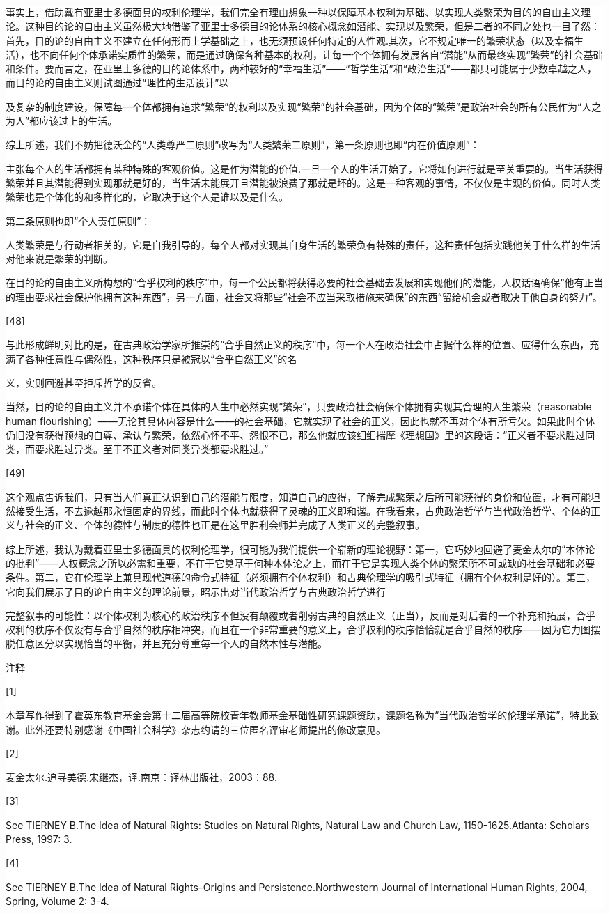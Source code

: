 事实上，借助戴有亚里士多德面具的权利伦理学，我们完全有理由想象一种以保障基本权利为基础、以实现人类繁荣为目的的自由主义理论。这种目的论的自由主义虽然极大地借鉴了亚里士多德目的论体系的核心概念如潜能、实现以及繁荣，但是二者的不同之处也一目了然：首先，目的论的自由主义不建立在任何形而上学基础之上，也无须预设任何特定的人性观.其次，它不规定唯一的繁荣状态（以及幸福生活），也不向任何个体承诺实质性的繁荣，而是通过确保各种基本的权利，让每一个个体拥有发展各自“潜能”从而最终实现“繁荣”的社会基础和条件。要而言之，在亚里士多德的目的论体系中，两种较好的“幸福生活”——“哲学生活”和“政治生活”——都只可能属于少数卓越之人，而目的论的自由主义则试图通过“理性的生活设计”以

及复杂的制度建设，保障每一个体都拥有追求“繁荣”的权利以及实现“繁荣”的社会基础，因为个体的“繁荣”是政治社会的所有公民作为“人之为人”都应该过上的生活。

综上所述，我们不妨把德沃金的“人类尊严二原则”改写为“人类繁荣二原则”，第一条原则也即“内在价值原则”：

主张每个人的生活都拥有某种特殊的客观价值。这是作为潜能的价值.一旦一个人的生活开始了，它将如何进行就是至关重要的。当生活获得繁荣并且其潜能得到实现那就是好的，当生活未能展开且潜能被浪费了那就是坏的。这是一种客观的事情，不仅仅是主观的价值。同时人类繁荣也是个体化的和多样化的，它取决于这个人是谁以及是什么。

第二条原则也即“个人责任原则”：

人类繁荣是与行动者相关的，它是自我引导的，每个人都对实现其自身生活的繁荣负有特殊的责任，这种责任包括实践他关于什么样的生活对他来说是繁荣的判断。

在目的论的自由主义所构想的“合乎权利的秩序”中，每一个公民都将获得必要的社会基础去发展和实现他们的潜能，人权话语确保“他有正当的理由要求社会保护他拥有这种东西”，另一方面，社会又将那些“社会不应当采取措施来确保”的东西“留给机会或者取决于他自身的努力”。

[48]

与此形成鲜明对比的是，在古典政治学家所推崇的“合乎自然正义的秩序”中，每一个人在政治社会中占据什么样的位置、应得什么东西，充满了各种任意性与偶然性，这种秩序只是被冠以“合乎自然正义”的名

义，实则回避甚至拒斥哲学的反省。

当然，目的论的自由主义并不承诺个体在具体的人生中必然实现“繁荣”，只要政治社会确保个体拥有实现其合理的人生繁荣（reasonable human flourishing）——无论其具体内容是什么——的社会基础，它就实现了社会的正义，因此也就不再对个体有所亏欠。如果此时个体仍旧没有获得预想的自尊、承认与繁荣，依然心怀不平、怨恨不已，那么他就应该细细揣摩《理想国》里的这段话：“正义者不要求胜过同类，而要求胜过异类。至于不正义者对同类异类都要求胜过。”

[49]

这个观点告诉我们，只有当人们真正认识到自己的潜能与限度，知道自己的应得，了解完成繁荣之后所可能获得的身份和位置，才有可能坦然接受生活，不去逾越那永恒固定的界线，而此时个体也就获得了灵魂的正义即和谐。在我看来，古典政治哲学与当代政治哲学、个体的正义与社会的正义、个体的德性与制度的德性也正是在这里胜利会师并完成了人类正义的完整叙事。

综上所述，我认为戴着亚里士多德面具的权利伦理学，很可能为我们提供一个崭新的理论视野：第一，它巧妙地回避了麦金太尔的“本体论的批判”——人权概念之所以必需和重要，不在于它奠基于何种本体论之上，而在于它是实现人类个体的繁荣所不可或缺的社会基础和必要条件。第二，它在伦理学上兼具现代道德的命令式特征（必须拥有个体权利）和古典伦理学的吸引式特征（拥有个体权利是好的）。第三，它向我们展示了目的论自由主义的理论前景，昭示出对当代政治哲学与古典政治哲学进行

完整叙事的可能性：以个体权利为核心的政治秩序不但没有颠覆或者削弱古典的自然正义（正当），反而是对后者的一个补充和拓展，合乎权利的秩序不仅没有与合乎自然的秩序相冲突，而且在一个非常重要的意义上，合乎权利的秩序恰恰就是合乎自然的秩序——因为它力图摆脱任意区分以实现恰当的平衡，并且充分尊重每一个人的自然本性与潜能。

注释

[1]

本章写作得到了霍英东教育基金会第十二届高等院校青年教师基金基础性研究课题资助，课题名称为“当代政治哲学的伦理学承诺”，特此致谢。此外还要特别感谢《中国社会科学》杂志约请的三位匿名评审老师提出的修改意见。

[2]

麦金太尔.追寻美德.宋继杰，译.南京：译林出版社，2003：88.

[3]

See TIERNEY B.The Idea of Natural Rights: Studies on Natural Rights, Natural Law and Church Law, 1150-1625.Atlanta: Scholars Press, 1997: 3.

[4]

See TIERNEY B.The Idea of Natural Rights–Origins and Persistence.Northwestern Journal of International Human Rights, 2004, Spring, Volume 2: 3-4.
